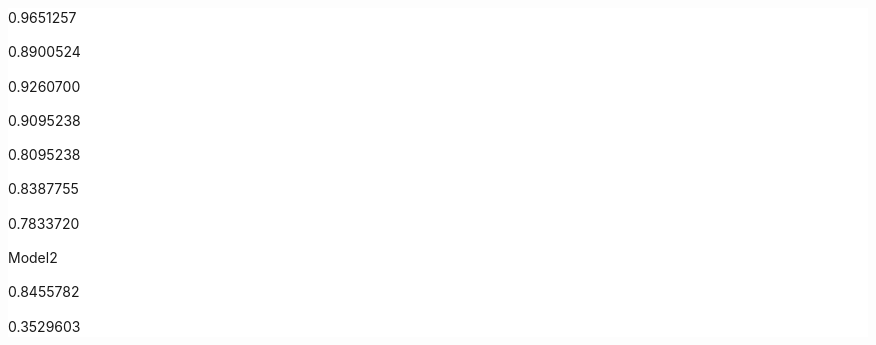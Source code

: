 <td style="text-align:right;">

0.9651257

</td>

<td style="text-align:right;">

0.8900524

</td>

<td style="text-align:right;">

0.9260700

</td>

<td style="text-align:right;">

0.9095238

</td>

<td style="text-align:right;">

0.8095238

</td>

<td style="text-align:right;">

0.8387755

</td>

<td style="text-align:right;">

0.7833720

</td>

</tr>

<tr>

<td style="text-align:left;">

Model2

</td>

<td style="text-align:right;">

0.8455782

</td>

<td style="text-align:right;">

0.3529603

</td>

<td style="text-align:right;">
